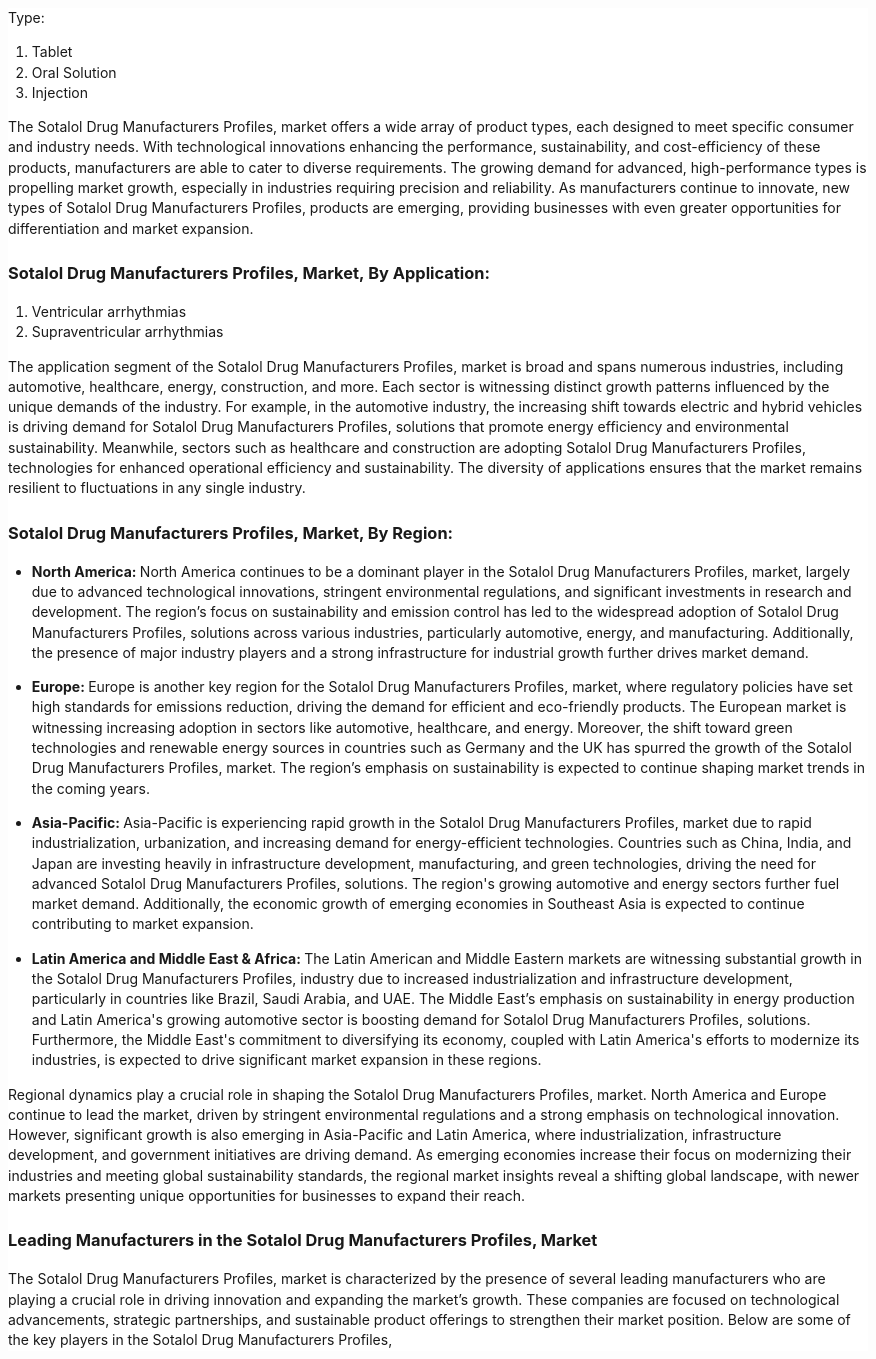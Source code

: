 Type:<br /></strong></h3><ol><li>Tablet<li> Oral Solution<li> Injection</li></ol><p>The Sotalol Drug Manufacturers Profiles, market offers a wide array of product types, each designed to meet specific consumer and industry needs. With technological innovations enhancing the performance, sustainability, and cost-efficiency of these products, manufacturers are able to cater to diverse requirements. The growing demand for advanced, high-performance types is propelling market growth, especially in industries requiring precision and reliability. As manufacturers continue to innovate, new types of Sotalol Drug Manufacturers Profiles, products are emerging, providing businesses with even greater opportunities for differentiation and market expansion.</p><h3>Sotalol Drug Manufacturers Profiles, Market,&nbsp;By Application:</h3><ol><li>Ventricular arrhythmias<li> Supraventricular arrhythmias</li></ol><p>The application segment of the Sotalol Drug Manufacturers Profiles, market is broad and spans numerous industries, including automotive, healthcare, energy, construction, and more. Each sector is witnessing distinct growth patterns influenced by the unique demands of the industry. For example, in the automotive industry, the increasing shift towards electric and hybrid vehicles is driving demand for Sotalol Drug Manufacturers Profiles, solutions that promote energy efficiency and environmental sustainability. Meanwhile, sectors such as healthcare and construction are adopting Sotalol Drug Manufacturers Profiles, technologies for enhanced operational efficiency and sustainability. The diversity of applications ensures that the market remains resilient to fluctuations in any single industry.</p><h3>Sotalol Drug Manufacturers Profiles, Market, By Region:</h3><ul><li><p><strong>North America:&nbsp;</strong>North America continues to be a dominant player in the Sotalol Drug Manufacturers Profiles, market, largely due to advanced technological innovations, stringent environmental regulations, and significant investments in research and development. The region&rsquo;s focus on sustainability and emission control has led to the widespread adoption of Sotalol Drug Manufacturers Profiles, solutions across various industries, particularly automotive, energy, and manufacturing. Additionally, the presence of major industry players and a strong infrastructure for industrial growth further drives market demand.</p></li><li><p><strong><strong>Europe:&nbsp;</strong></strong>Europe is another key region for the Sotalol Drug Manufacturers Profiles, market, where regulatory policies have set high standards for emissions reduction, driving the demand for efficient and eco-friendly products. The European market is witnessing increasing adoption in sectors like automotive, healthcare, and energy. Moreover, the shift toward green technologies and renewable energy sources in countries such as Germany and the UK has spurred the growth of the Sotalol Drug Manufacturers Profiles, market. The region&rsquo;s emphasis on sustainability is expected to continue shaping market trends in the coming years.</p></li><li><p><strong><strong>Asia-Pacific:&nbsp;</strong></strong>Asia-Pacific is experiencing rapid growth in the Sotalol Drug Manufacturers Profiles, market due to rapid industrialization, urbanization, and increasing demand for energy-efficient technologies. Countries such as China, India, and Japan are investing heavily in infrastructure development, manufacturing, and green technologies, driving the need for advanced Sotalol Drug Manufacturers Profiles, solutions. The region's growing automotive and energy sectors further fuel market demand. Additionally, the economic growth of emerging economies in Southeast Asia is expected to continue contributing to market expansion.</p></li><li><p><strong><strong>Latin America and Middle East &amp; Africa:&nbsp;</strong></strong>The Latin American and Middle Eastern markets are witnessing substantial growth in the Sotalol Drug Manufacturers Profiles, industry due to increased industrialization and infrastructure development, particularly in countries like Brazil, Saudi Arabia, and UAE. The Middle East&rsquo;s emphasis on sustainability in energy production and Latin America's growing automotive sector is boosting demand for Sotalol Drug Manufacturers Profiles, solutions. Furthermore, the Middle East's commitment to diversifying its economy, coupled with Latin America's efforts to modernize its industries, is expected to drive significant market expansion in these regions.</p></li></ul><p>Regional dynamics play a crucial role in shaping the Sotalol Drug Manufacturers Profiles, market. North America and Europe continue to lead the market, driven by stringent environmental regulations and a strong emphasis on technological innovation. However, significant growth is also emerging in Asia-Pacific and Latin America, where industrialization, infrastructure development, and government initiatives are driving demand. As emerging economies increase their focus on modernizing their industries and meeting global sustainability standards, the regional market insights reveal a shifting global landscape, with newer markets presenting unique opportunities for businesses to expand their reach.</p><h3><strong>Leading Manufacturers in the Sotalol Drug Manufacturers Profiles, Market</strong></h3><p>The Sotalol Drug Manufacturers Profiles, market is characterized by the presence of several leading manufacturers who are playing a crucial role in driving innovation and expanding the market&rsquo;s growth. These companies are focused on technological advancements, strategic partnerships, and sustainable product offerings to strengthen their market position. Below are some of the key players in the Sotalol Drug Manufacturers Profiles,